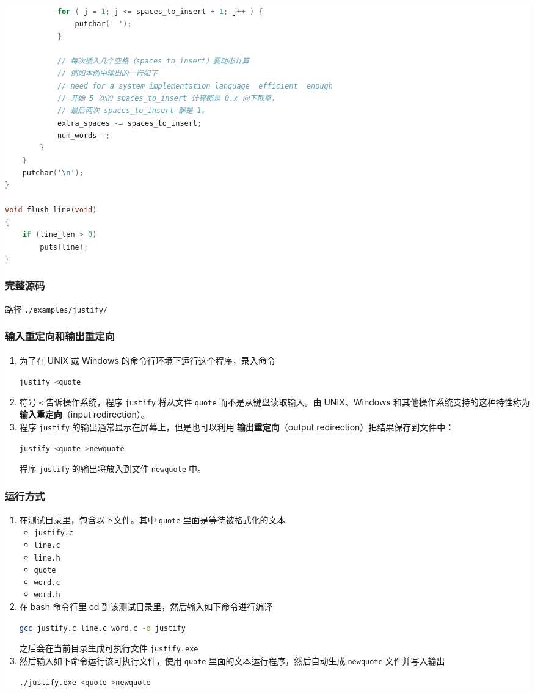```cpp
            for ( j = 1; j <= spaces_to_insert + 1; j++ ) {
                putchar(' ');
            }

            // 每次插入几个空格（spaces_to_insert）要动态计算
            // 例如本例中输出的一行如下
            // need for a system implementation language  efficient  enough
            // 开始 5 次的 spaces_to_insert 计算都是 0.x 向下取整，
            // 最后两次 spaces_to_insert 都是 1。
            extra_spaces -= spaces_to_insert; 
            num_words--;
        }
    }
    putchar('\n');
}

void flush_line(void)
{
    if (line_len > 0)
        puts(line);
}
```

### 完整源码
路径 `./examples/justify/`

### 输入重定向和输出重定向
1. 为了在 UNIX 或 Windows 的命令行环境下运行这个程序，录入命令
    ```sh
    justify <quote
    ```
2. 符号 `<` 告诉操作系统，程序 `justify` 将从文件 `quote` 而不是从键盘读取输入。由 UNIX、Windows 和其他操作系统支持的这种特性称为 **输入重定向**（input redirection）。
3. 程序 `justify` 的输出通常显示在屏幕上，但是也可以利用 **输出重定向**（output redirection）把结果保存到文件中：
    ```sh
    justify <quote >newquote
    ```
    程序 `justify` 的输出将放入到文件 `newquote` 中。

### 运行方式
1. 在测试目录里，包含以下文件。其中 `quote` 里面是等待被格式化的文本
    * `justify.c`
    * `line.c`
    * `line.h`
    * `quote`
    * `word.c`
    * `word.h`
2. 在 bash 命令行里 cd 到该测试目录里，然后输入如下命令进行编译
    ```sh
    gcc justify.c line.c word.c -o justify
    ```
    之后会在当前目录生成可执行文件 `justify.exe`
3. 然后输入如下命令运行该可执行文件，使用 `quote` 里面的文本运行程序，然后自动生成 `newquote` 文件并写入输出
    ```sh
    ./justify.exe <quote >newquote
    ```
